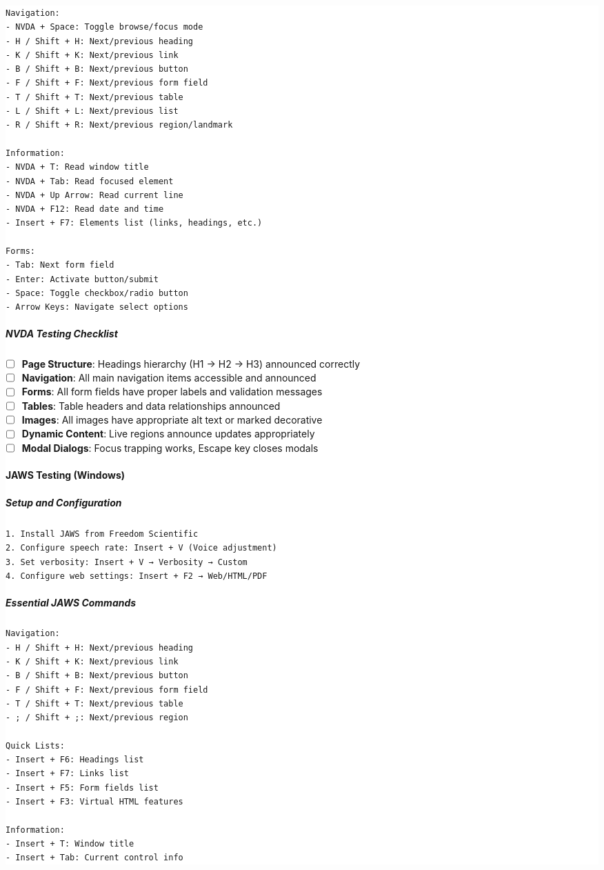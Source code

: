 ```
Navigation:
- NVDA + Space: Toggle browse/focus mode
- H / Shift + H: Next/previous heading
- K / Shift + K: Next/previous link
- B / Shift + B: Next/previous button
- F / Shift + F: Next/previous form field
- T / Shift + T: Next/previous table
- L / Shift + L: Next/previous list
- R / Shift + R: Next/previous region/landmark

Information:
- NVDA + T: Read window title
- NVDA + Tab: Read focused element
- NVDA + Up Arrow: Read current line
- NVDA + F12: Read date and time
- Insert + F7: Elements list (links, headings, etc.)

Forms:
- Tab: Next form field
- Enter: Activate button/submit
- Space: Toggle checkbox/radio button
- Arrow Keys: Navigate select options
```

##### NVDA Testing Checklist

- [ ] **Page Structure**: Headings hierarchy (H1 → H2 → H3) announced correctly
- [ ] **Navigation**: All main navigation items accessible and announced
- [ ] **Forms**: All form fields have proper labels and validation messages
- [ ] **Tables**: Table headers and data relationships announced
- [ ] **Images**: All images have appropriate alt text or marked decorative
- [ ] **Dynamic Content**: Live regions announce updates appropriately
- [ ] **Modal Dialogs**: Focus trapping works, Escape key closes modals

#### JAWS Testing (Windows)

##### Setup and Configuration

```
1. Install JAWS from Freedom Scientific
2. Configure speech rate: Insert + V (Voice adjustment)
3. Set verbosity: Insert + V → Verbosity → Custom
4. Configure web settings: Insert + F2 → Web/HTML/PDF
```

##### Essential JAWS Commands

```
Navigation:
- H / Shift + H: Next/previous heading
- K / Shift + K: Next/previous link
- B / Shift + B: Next/previous button
- F / Shift + F: Next/previous form field
- T / Shift + T: Next/previous table
- ; / Shift + ;: Next/previous region

Quick Lists:
- Insert + F6: Headings list
- Insert + F7: Links list
- Insert + F5: Form fields list
- Insert + F3: Virtual HTML features

Information:
- Insert + T: Window title
- Insert + Tab: Current control info
```